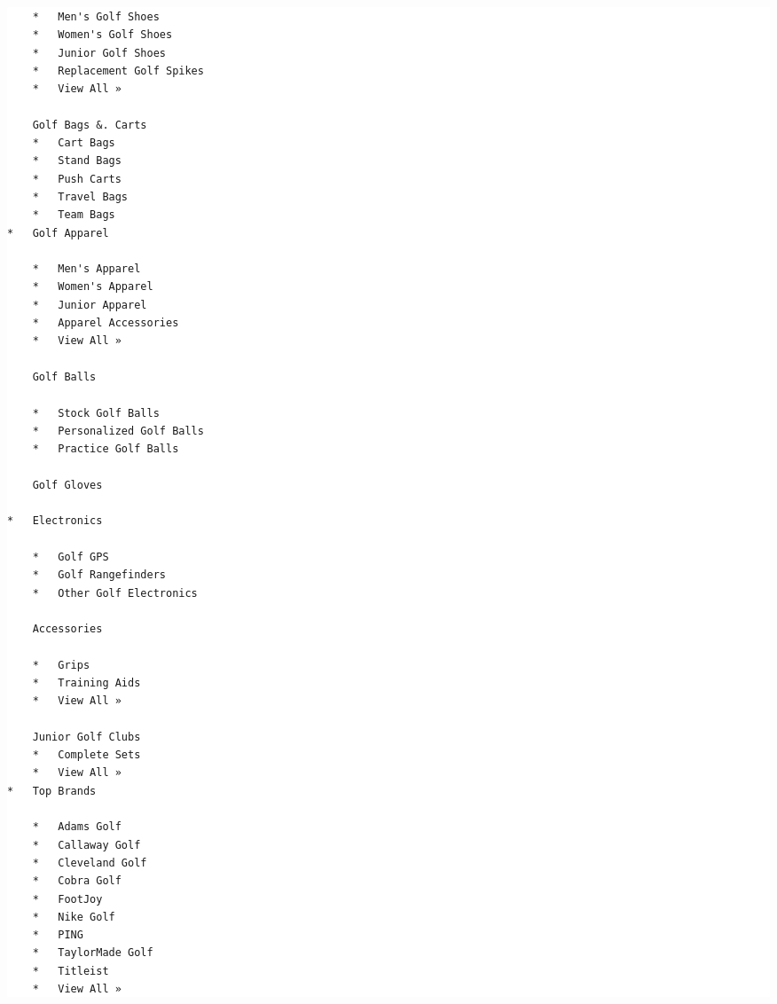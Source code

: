         *   Men's Golf Shoes
        *   Women's Golf Shoes
        *   Junior Golf Shoes
        *   Replacement Golf Spikes
        *   View All »
        
        Golf Bags &. Carts
        *   Cart Bags
        *   Stand Bags
        *   Push Carts
        *   Travel Bags
        *   Team Bags
    *   Golf Apparel
        
        *   Men's Apparel
        *   Women's Apparel
        *   Junior Apparel
        *   Apparel Accessories
        *   View All »
        
        Golf Balls
        
        *   Stock Golf Balls
        *   Personalized Golf Balls
        *   Practice Golf Balls
        
        Golf Gloves
        
    *   Electronics
        
        *   Golf GPS
        *   Golf Rangefinders
        *   Other Golf Electronics
        
        Accessories
        
        *   Grips
        *   Training Aids
        *   View All »
        
        Junior Golf Clubs
        *   Complete Sets
        *   View All »
    *   Top Brands
        
        *   Adams Golf
        *   Callaway Golf
        *   Cleveland Golf
        *   Cobra Golf
        *   FootJoy
        *   Nike Golf
        *   PING
        *   TaylorMade Golf
        *   Titleist
        *   View All »
        